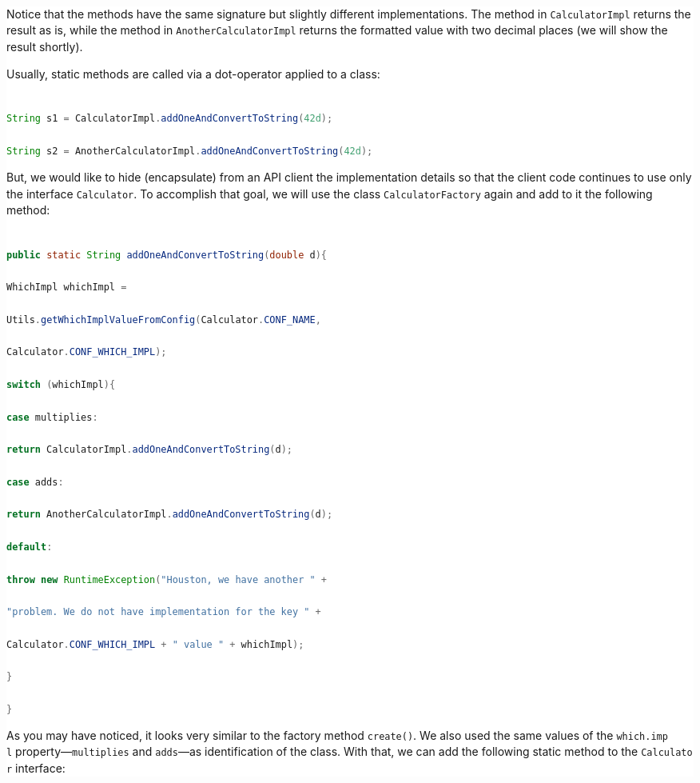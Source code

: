 Notice that the methods have the same signature but slightly different implementations. The method in `CalculatorImpl` returns the result as is, while the method in `AnotherCalculatorImpl` returns the formatted value with two decimal places (we will show the result shortly).

Usually, static methods are called via a dot-operator applied to a class:

```java

String s1 = CalculatorImpl.addOneAndConvertToString(42d);

String s2 = AnotherCalculatorImpl.addOneAndConvertToString(42d);

```

But, we would like to hide (encapsulate) from an API client the implementation details so that the client code continues to use only the interface `Calculator`. To accomplish that goal, we will use the class `CalculatorFactory` again and add to it the following method:

```java

public static String addOneAndConvertToString(double d){

WhichImpl whichImpl =

Utils.getWhichImplValueFromConfig(Calculator.CONF_NAME,

Calculator.CONF_WHICH_IMPL);

switch (whichImpl){

case multiplies:

return CalculatorImpl.addOneAndConvertToString(d);

case adds:

return AnotherCalculatorImpl.addOneAndConvertToString(d);

default:

throw new RuntimeException("Houston, we have another " +

"problem. We do not have implementation for the key " +

Calculator.CONF_WHICH_IMPL + " value " + whichImpl);

}

}

```

As you may have noticed, it looks very similar to the factory method `create()`. We also used the same values of the `which.impl` property—`multiplies` and `adds`—as identification of the class. With that, we can add the following static method to the `Calculator` interface:
